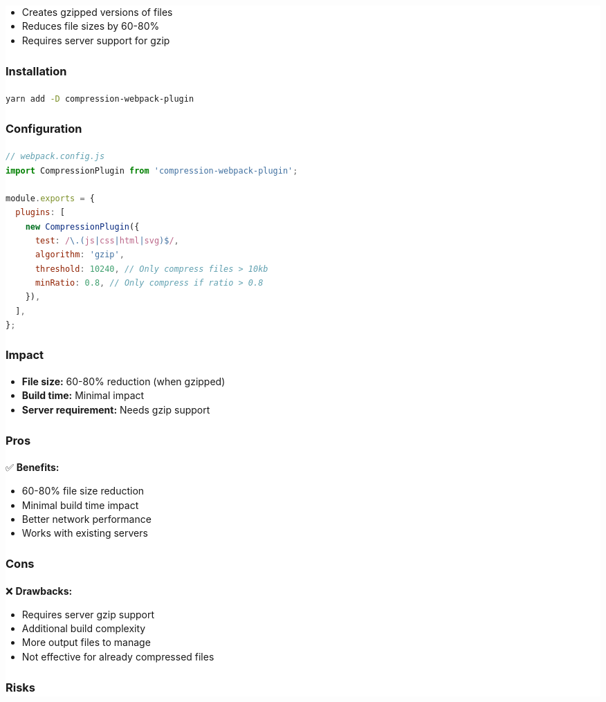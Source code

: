 - Creates gzipped versions of files
- Reduces file sizes by 60-80%
- Requires server support for gzip

### **Installation**

```bash
yarn add -D compression-webpack-plugin
```

### **Configuration**

```javascript
// webpack.config.js
import CompressionPlugin from 'compression-webpack-plugin';

module.exports = {
  plugins: [
    new CompressionPlugin({
      test: /\.(js|css|html|svg)$/,
      algorithm: 'gzip',
      threshold: 10240, // Only compress files > 10kb
      minRatio: 0.8, // Only compress if ratio > 0.8
    }),
  ],
};
```

### **Impact**

- **File size:** 60-80% reduction (when gzipped)
- **Build time:** Minimal impact
- **Server requirement:** Needs gzip support

### **Pros**

✅ **Benefits:**

- 60-80% file size reduction
- Minimal build time impact
- Better network performance
- Works with existing servers

### **Cons**

❌ **Drawbacks:**

- Requires server gzip support
- Additional build complexity
- More output files to manage
- Not effective for already compressed files

### **Risks**
